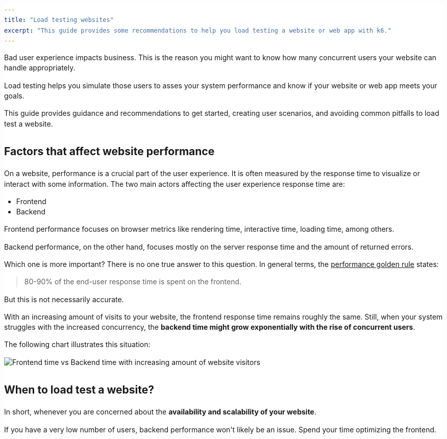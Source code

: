 ```yaml
---
title: "Load testing websites"
excerpt: "This guide provides some recommendations to help you load testing a website or web app with k6."
---
```


Bad user experience impacts business. This is the reason you might want to know how many concurrent users your website can handle appropriately.

Load testing helps you simulate those users to asses your system performance and know if your website or web app meets your goals.

This guide provides guidance and recommendations to get started, creating user scenarios, and avoiding common pitfalls to load test a website.

## Factors that affect website performance

On a website, performance is a crucial part of the user experience. It is often measured by the response time to visualize or interact with some information. The two main actors affecting the user experience response time are:

 - Frontend
 - Backend

Frontend performance focuses on browser metrics like rendering time, interactive time, loading time, among others.

Backend performance, on the other hand, focuses mostly on the server response time and the amount of returned errors.

Which one is more important? There is no one true answer to this question. In general terms, the [performance golden rule](https://www.stevesouders.com/blog/2012/02/10/the-performance-golden-rule/) states:

> 80-90% of the end-user response time is spent on the frontend.


But this is not necessarily accurate.

With an increasing amount of visits to your website, the frontend response time remains roughly the same. Still, when your system struggles with the increased concurrency, the **backend time might grow exponentially with the rise of concurrent users**.

The following chart illustrates this situation:

![Frontend time vs Backend time with increasing amount of website visitors](./Frontend-Backend-LoadTesting.png)


## When to load test a website?

In short, whenever you are concerned about the **availability and scalability of your website**.

If you have a very low number of users, backend performance won't likely be an issue. Spend your time optimizing the frontend.
